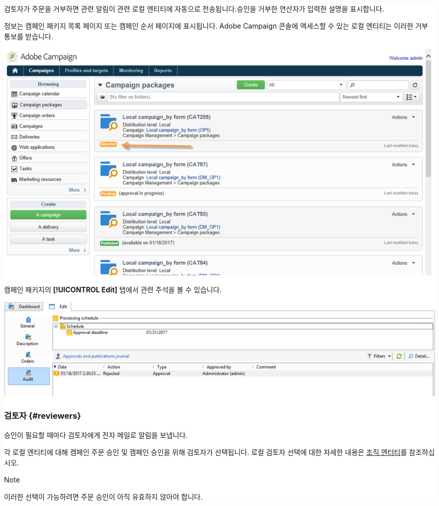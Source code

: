 검토자가 주문을 거부하면 관련 알림이 관련 로컬 엔티티에 자동으로 전송됩니다.승인을 거부한 연산자가 입력한 설명을 표시합니다.

정보는 캠페인 패키지 목록 페이지 또는 캠페인 순서 페이지에 표시됩니다. Adobe Campaign 콘솔에 액세스할 수 있는 로컬 엔티티는 이러한 거부 통보를 받습니다.

![](assets/mkg_dist_do_not_valid_view.png)

캠페인 패키지의 **[!UICONTROL Edit]** 탭에서 관련 주석을 볼 수 있습니다.

![](assets/mkg_dist_do_not_valid_tab.png)

### 검토자 {#reviewers}

승인이 필요할 때마다 검토자에게 전자 메일로 알림을 보냅니다.

각 로컬 엔티티에 대해 캠페인 주문 승인 및 캠페인 승인을 위해 검토자가 선택됩니다. 로컬 검토자 선택에 대한 자세한 내용은 [조직 엔터티](../../campaign/using/about-distributed-marketing.md#organizational-entities)를 참조하십시오.

>[!NOTE]
>
>이러한 선택이 가능하려면 주문 승인이 아직 유효하지 않아야 합니다.
